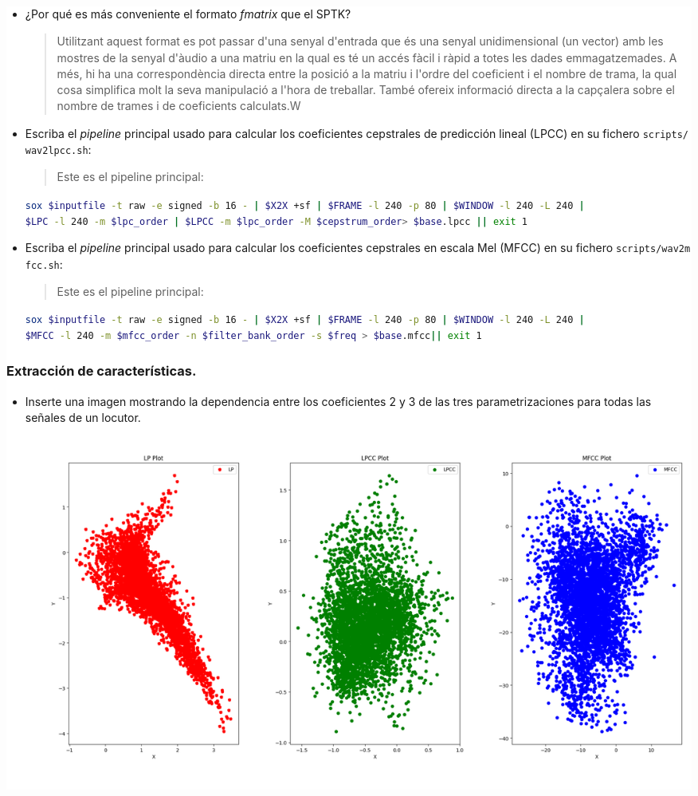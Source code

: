   * ¿Por qué es más conveniente el formato *fmatrix* que el SPTK?

    > Utilitzant aquest format es pot passar d'una senyal d'entrada que és una senyal unidimensional (un vector) amb les mostres de la senyal d'àudio a una matriu en la qual es té un accés fàcil i ràpid a totes les dades emmagatzemades. A més, hi ha una correspondència directa entre la posició a la matriu i l'ordre del coeficient i el nombre de trama, la qual cosa simplifica molt la seva manipulació a l'hora de treballar. També ofereix informació directa a la capçalera sobre el nombre de trames i de coeficients calculats.W

- Escriba el *pipeline* principal usado para calcular los coeficientes cepstrales de predicción lineal
  (LPCC) en su fichero <code>scripts/wav2lpcc.sh</code>:

    >Este es el pipeline principal:
    ```bash 
    sox $inputfile -t raw -e signed -b 16 - | $X2X +sf | $FRAME -l 240 -p 80 | $WINDOW -l 240 -L 240 |
    $LPC -l 240 -m $lpc_order | $LPCC -m $lpc_order -M $cepstrum_order> $base.lpcc || exit 1
    ```


- Escriba el *pipeline* principal usado para calcular los coeficientes cepstrales en escala Mel (MFCC) en su
  fichero <code>scripts/wav2mfcc.sh</code>:

    >Este es el pipeline principal:
    ```bash 
    sox $inputfile -t raw -e signed -b 16 - | $X2X +sf | $FRAME -l 240 -p 80 | $WINDOW -l 240 -L 240 |
    $MFCC -l 240 -m $mfcc_order -n $filter_bank_order -s $freq > $base.mfcc|| exit 1
    ```


### Extracción de características.

- Inserte una imagen mostrando la dependencia entre los coeficientes 2 y 3 de las tres parametrizaciones
  para todas las señales de un locutor.

    ![imagen](plots/plot_features.png)
  
